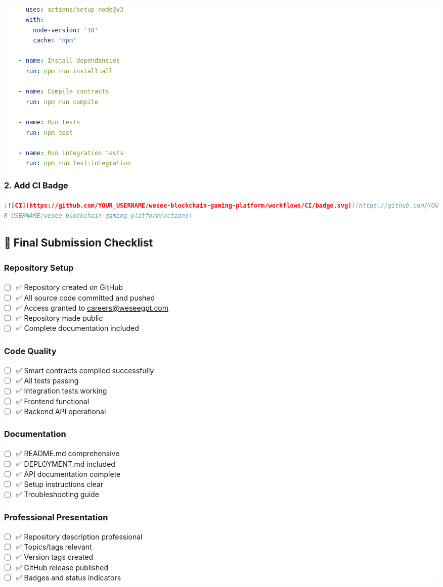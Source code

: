 ```yaml
      uses: actions/setup-node@v3
      with:
        node-version: '18'
        cache: 'npm'
    
    - name: Install dependencies
      run: npm run install:all
    
    - name: Compile contracts
      run: npm run compile
    
    - name: Run tests
      run: npm test
    
    - name: Run integration tests
      run: npm run test:integration
```

### 2. Add CI Badge

```markdown
[![CI](https://github.com/YOUR_USERNAME/wesee-blockchain-gaming-platform/workflows/CI/badge.svg)](https://github.com/YOUR_USERNAME/wesee-blockchain-gaming-platform/actions)
```

## 📝 Final Submission Checklist

### Repository Setup
- [ ] ✅ Repository created on GitHub
- [ ] ✅ All source code committed and pushed
- [ ] ✅ Access granted to careers@weseegpt.com
- [ ] ✅ Repository made public
- [ ] ✅ Complete documentation included

### Code Quality
- [ ] ✅ Smart contracts compiled successfully
- [ ] ✅ All tests passing
- [ ] ✅ Integration tests working
- [ ] ✅ Frontend functional
- [ ] ✅ Backend API operational

### Documentation
- [ ] ✅ README.md comprehensive
- [ ] ✅ DEPLOYMENT.md included
- [ ] ✅ API documentation complete
- [ ] ✅ Setup instructions clear
- [ ] ✅ Troubleshooting guide

### Professional Presentation
- [ ] ✅ Repository description professional
- [ ] ✅ Topics/tags relevant
- [ ] ✅ Version tags created
- [ ] ✅ GitHub release published
- [ ] ✅ Badges and status indicators
